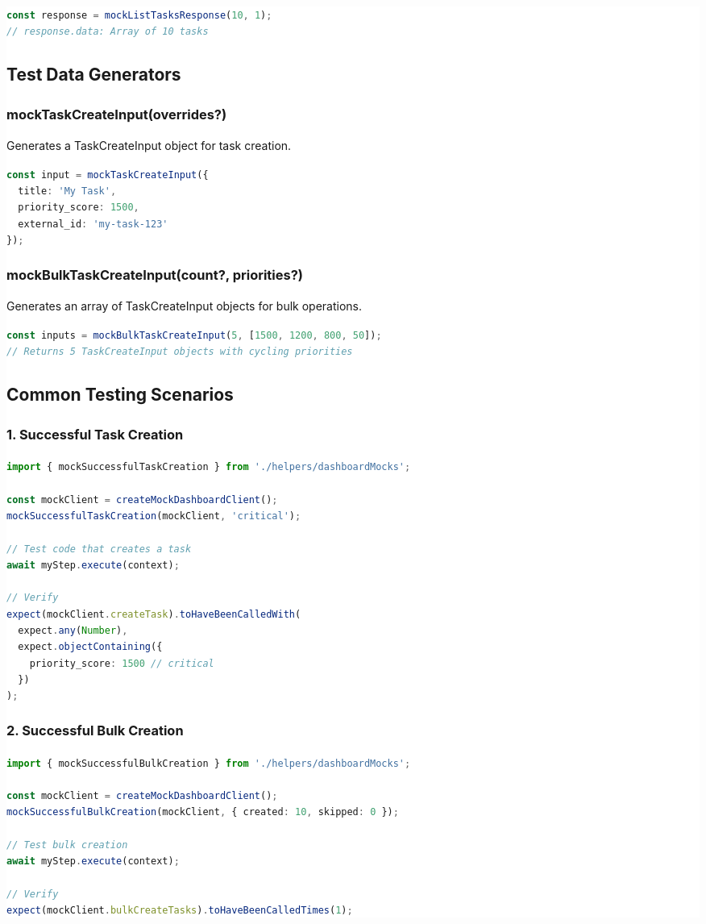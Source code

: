 ```typescript
const response = mockListTasksResponse(10, 1);
// response.data: Array of 10 tasks
```

## Test Data Generators

### mockTaskCreateInput(overrides?)

Generates a TaskCreateInput object for task creation.

```typescript
const input = mockTaskCreateInput({
  title: 'My Task',
  priority_score: 1500,
  external_id: 'my-task-123'
});
```

### mockBulkTaskCreateInput(count?, priorities?)

Generates an array of TaskCreateInput objects for bulk operations.

```typescript
const inputs = mockBulkTaskCreateInput(5, [1500, 1200, 800, 50]);
// Returns 5 TaskCreateInput objects with cycling priorities
```

## Common Testing Scenarios

### 1. Successful Task Creation

```typescript
import { mockSuccessfulTaskCreation } from './helpers/dashboardMocks';

const mockClient = createMockDashboardClient();
mockSuccessfulTaskCreation(mockClient, 'critical');

// Test code that creates a task
await myStep.execute(context);

// Verify
expect(mockClient.createTask).toHaveBeenCalledWith(
  expect.any(Number),
  expect.objectContaining({
    priority_score: 1500 // critical
  })
);
```

### 2. Successful Bulk Creation

```typescript
import { mockSuccessfulBulkCreation } from './helpers/dashboardMocks';

const mockClient = createMockDashboardClient();
mockSuccessfulBulkCreation(mockClient, { created: 10, skipped: 0 });

// Test bulk creation
await myStep.execute(context);

// Verify
expect(mockClient.bulkCreateTasks).toHaveBeenCalledTimes(1);
```
